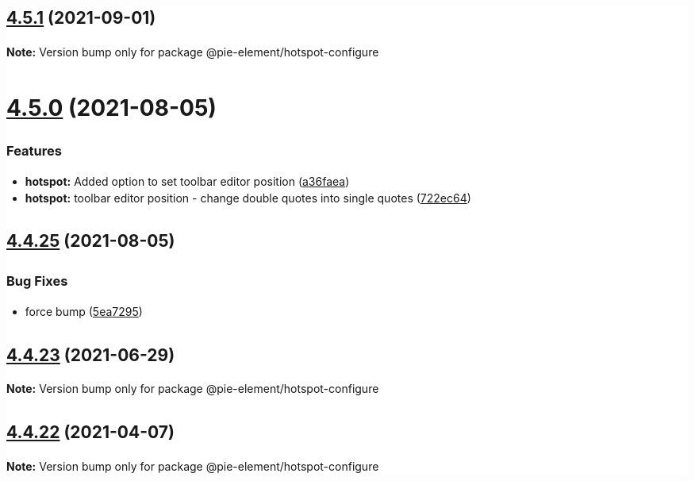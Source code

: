 
## [4.5.1](https://github.com/pie-framework/pie-elements/compare/@pie-element/hotspot-configure@4.5.0...@pie-element/hotspot-configure@4.5.1) (2021-09-01)

**Note:** Version bump only for package @pie-element/hotspot-configure





# [4.5.0](https://github.com/pie-framework/pie-elements/compare/@pie-element/hotspot-configure@4.4.25...@pie-element/hotspot-configure@4.5.0) (2021-08-05)


### Features

* **hotspot:** Added option to set toolbar editor position ([a36faea](https://github.com/pie-framework/pie-elements/commit/a36faea1cc0cb9ed5574fcb860941eea298b1cd3))
* **hotspot:** toolbar editor position - change double quotes into single quotes ([722ec64](https://github.com/pie-framework/pie-elements/commit/722ec64c1f87f69f2c086e80923d0c137b4aad39))





## [4.4.25](https://github.com/pie-framework/pie-elements/compare/@pie-element/hotspot-configure@4.4.23...@pie-element/hotspot-configure@4.4.25) (2021-08-05)


### Bug Fixes

* force bump ([5ea7295](https://github.com/pie-framework/pie-elements/commit/5ea7295e4755fbc492a76e7ec69e5fc35b196919))





## [4.4.23](https://github.com/pie-framework/pie-elements/compare/@pie-element/hotspot-configure@4.4.22...@pie-element/hotspot-configure@4.4.23) (2021-06-29)

**Note:** Version bump only for package @pie-element/hotspot-configure





## [4.4.22](https://github.com/pie-framework/pie-elements/compare/@pie-element/hotspot-configure@4.4.21...@pie-element/hotspot-configure@4.4.22) (2021-04-07)

**Note:** Version bump only for package @pie-element/hotspot-configure

